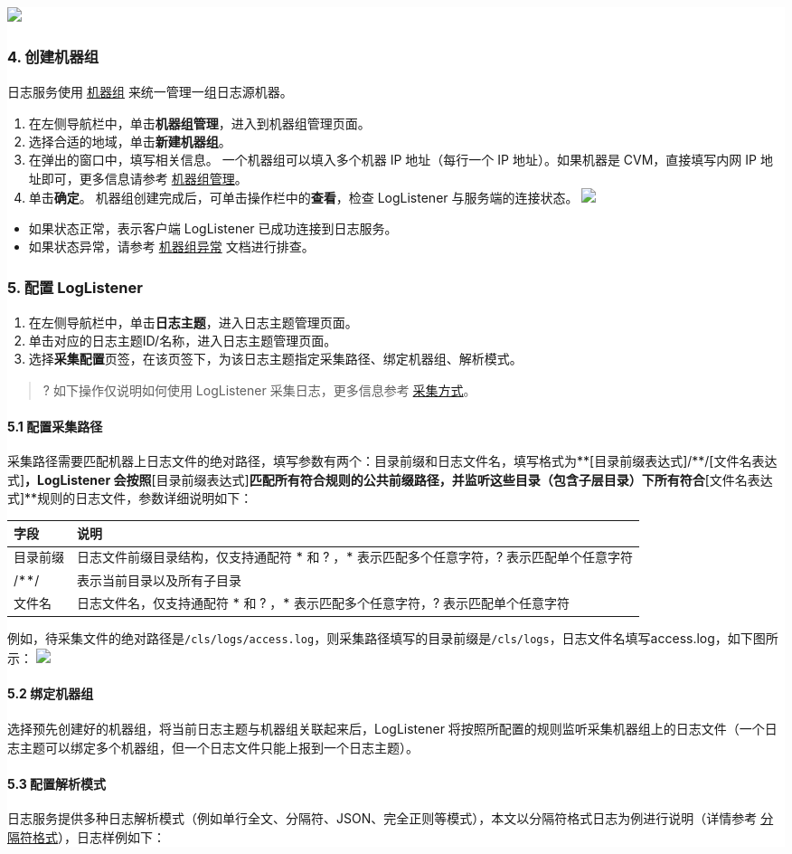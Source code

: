 ![](https://main.qcloudimg.com/raw/3eb0f40975cc63a742730ad4a270fee4.png)

### 4. 创建机器组

日志服务使用 [机器组](https://cloud.tencent.com/document/product/614/32959#957) 来统一管理一组日志源机器。

1. 在左侧导航栏中，单击**机器组管理**，进入到机器组管理页面。
2. 选择合适的地域，单击**新建机器组**。
3. 在弹出的窗口中，填写相关信息。
一个机器组可以填入多个机器 IP 地址（每行一个 IP 地址）。如果机器是 CVM，直接填写内网 IP 地址即可，更多信息请参考 [机器组管理](https://cloud.tencent.com/document/product/614/17412)。
4. 单击**确定**。
机器组创建完成后，可单击操作栏中的**查看**，检查 LogListener 与服务端的连接状态。
<img src="https://qcloudimg.tencent-cloud.cn/raw/15acfcd2bd7cc4ad7bd031d81096b413.png" style="width: 60%"></img></br>
 - 如果状态正常，表示客户端 LogListener 已成功连接到日志服务。
 - 如果状态异常，请参考 [机器组异常](https://cloud.tencent.com/document/product/614/17424) 文档进行排查。


### 5. 配置 LogListener

1. 在左侧导航栏中，单击**日志主题**，进入日志主题管理页面。
2. 单击对应的日志主题ID/名称，进入日志主题管理页面。
3. 选择**采集配置**页签，在该页签下，为该日志主题指定采集路径、绑定机器组、解析模式。
>? 如下操作仅说明如何使用 LogListener 采集日志，更多信息参考 [采集方式](https://cloud.tencent.com/document/product/614/12502)。
>

#### 5.1 配置采集路径

采集路径需要匹配机器上日志文件的绝对路径，填写参数有两个：目录前缀和日志文件名，填写格式为**[目录前缀表达式]/\*\*/[文件名表达式]**，LogListener 会按照**[目录前缀表达式]**匹配所有符合规则的公共前缀路径，并监听这些目录（包含子层目录）下所有符合**[文件名表达式]**规则的日志文件，参数详细说明如下：

| 字段     | 说明                                                         |
| :------- | :----------------------------------------------------------- |
| 目录前缀 | 日志文件前缀目录结构，仅支持通配符 * 和 ? ，\* 表示匹配多个任意字符，? 表示匹配单个任意字符 |
| /\*\*/     | 表示当前目录以及所有子目录                                   |
| 文件名   | 日志文件名，仅支持通配符 \* 和 ? ，\* 表示匹配多个任意字符，? 表示匹配单个任意字符 |

例如，待采集文件的绝对路径是`/cls/logs/access.log`，则采集路径填写的目录前缀是`/cls/logs`，日志文件名填写access.log，如下图所示：
![](https://main.qcloudimg.com/raw/4645e7ffb34ec843ccd3b2e4eaee61cf.png)

#### 5.2 绑定机器组

选择预先创建好的机器组，将当前日志主题与机器组关联起来后，LogListener 将按照所配置的规则监听采集机器组上的日志文件（一个日志主题可以绑定多个机器组，但一个日志文件只能上报到一个日志主题）。

#### 5.3 配置解析模式

日志服务提供多种日志解析模式（例如单行全文、分隔符、JSON、完全正则等模式），本文以分隔符格式日志为例进行说明（详情参考 [分隔符格式](https://cloud.tencent.com/document/product/614/17420)），日志样例如下：
